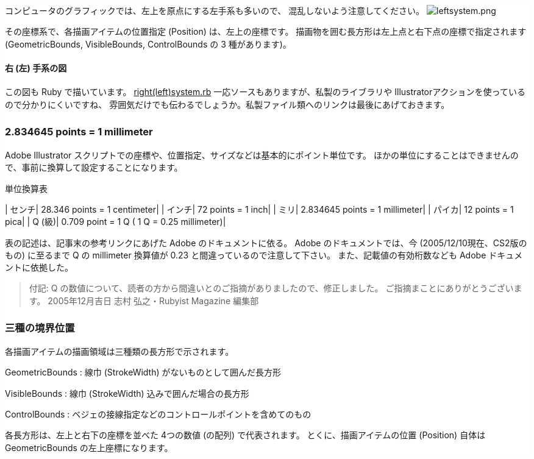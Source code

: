 コンピュータのグラフィックでは、左上を原点にする左手系も多いので、
混乱しないよう注意してください。
![leftsystem.png]({{base}}{{site.baseurl}}/images/0006-Win32OLE/leftsystem.png)

その座標系で、各描画アイテムの位置指定 (Position) は、左上の座標です。
描画物を囲む長方形は左上点と右下点の座標で指定されます
(GeometricBounds, VisibleBounds, ControlBounds の 3 種があります)。

#### 右 (左) 手系の図

この図も Ruby で描いています。
[right(left)system.rb]({{base}}{{site.baseurl}}/images/0006-Win32OLE/right(left)system.rb)
一応ソースもありますが、私製のライブラリや Illustratorアクションを使っているので分かりにくいですね、
雰囲気だけでも伝わるでしょうか。私製ファイル類へのリンクは最後にあげておきます。

### 2.834645 points = 1 millimeter

Adobe Illustrator スクリプトでの座標や、位置指定、サイズなどは基本的にポイント単位です。
ほかの単位にすることはできませんので、事前に換算して設定することになります。

単位換算表

| センチ| 28.346 points = 1 centimeter|
| インチ| 72 points = 1 inch|
| ミリ| 2.834645 points = 1 millimeter|
| パイカ| 12 points = 1 pica|
| Q (級)| 0.709 point = 1 Q ( 1 Q = 0.25 millimeter)|


表の記述は、記事末の参考リンクにあげた Adobe のドキュメントに依る。
Adobe のドキュメントでは、今 (2005/12/10現在、CS2版のもの) に至るまで
Q の millimeter 換算値が 0.23 と間違っているので注意して下さい。
また、記載値の有効桁数なども Adobe ドキュメントに依拠した。

> 付記: Q の数値について、読者の方から間違いとのご指摘がありましたので、修正しました。
> ご指摘まことにありがとうございます。
> 2005年12月吉日 志村 弘之・Rubyist Magazine 編集部


### 三種の境界位置

各描画アイテムの描画領域は三種類の長方形で示されます。

GeometricBounds
:  線巾 (StrokeWidth) がないものとして囲んだ長方形

VisibleBounds
:  線巾 (StrokeWidth) 込みで囲んだ場合の長方形

ControlBounds
:  ベジェの接線指定などのコントロールポイントを含めてのもの

各長方形は、左上と右下の座標を並べた 4つの数値 (の配列) で代表されます。
とくに、描画アイテムの位置 (Position) 自体は GeometricBounds の左上座標になります。

